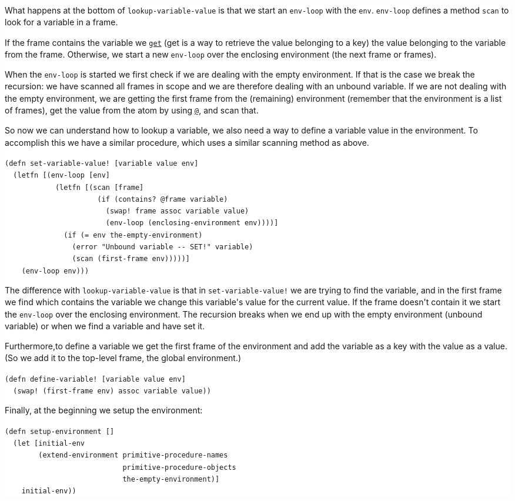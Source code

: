 
What happens at the bottom of `lookup-variable-value` is that we start an `env-loop` with the `env`.
`env-loop` defines a method `scan` to look for a variable in a frame. 

If the frame contains the variable we [`get`](https://clojuredocs.org/clojure.core/get) (get is a way to retrieve the value belonging to a key) 
the value belonging to the variable from the frame. 
Otherwise, we start a new `env-loop` over the enclosing environment (the next frame or frames). 

When the `env-loop` is started we first check if we are dealing with the empty environment. 
If that is the case we break the recursion: we have scanned all frames in scope and we are therefore dealing with an unbound variable. 
If we are not dealing with the empty environment, we are getting the first frame from the (remaining) environment (remember that the environment is a list of frames), 
get the value from the atom by using [`@`](http://www.braveclojure.com/zombie-metaphysics/#Atoms), and scan that.

So now we can understand how to lookup a variable, 
we also need a way to define a variable value in the environment.
To accomplish this we have a similar procedure, which uses a similar scanning method as above. 

```
(defn set-variable-value! [variable value env]
  (letfn [(env-loop [env]
            (letfn [(scan [frame]
                      (if (contains? @frame variable)
                        (swap! frame assoc variable value)
                        (env-loop (enclosing-environment env))))]
              (if (= env the-empty-environment)
                (error "Unbound variable -- SET!" variable)
                (scan (first-frame env)))))]
    (env-loop env)))
```

The difference with `lookup-variable-value` is that in `set-variable-value!` we are trying to find the variable, 
and in the first frame we find which contains the variable we change this variable's value for the current value. 
If the frame doesn't contain it we start the `env-loop` over the enclosing environment. 
The recursion breaks when we end up with the empty environment (unbound variable) or when we find a variable and have set it.

Furthermore,to define a variable we get the first frame of the environment and add the variable as a key with the value as a value. 
(So we add it to the top-level frame, the global environment.)

```
(defn define-variable! [variable value env]
  (swap! (first-frame env) assoc variable value))

```

Finally, at the beginning we setup the environment:

```
(defn setup-environment []
  (let [initial-env
        (extend-environment primitive-procedure-names
                            primitive-procedure-objects
                            the-empty-environment)]
    initial-env))
```
